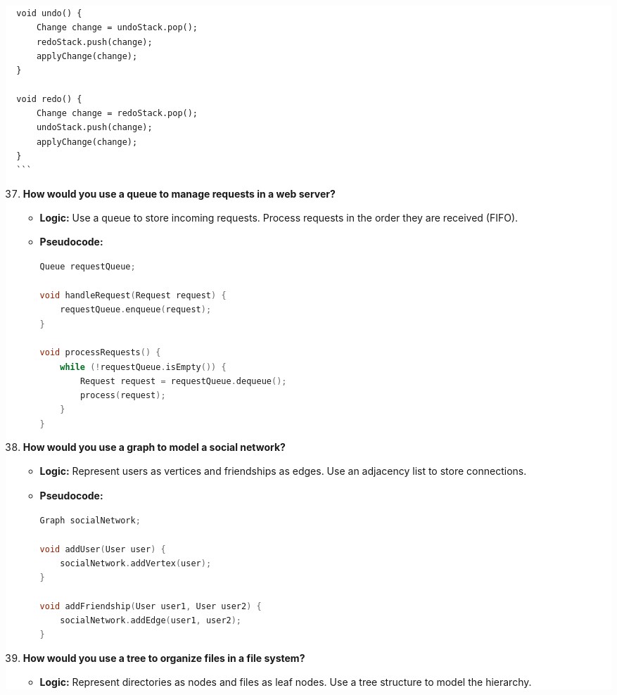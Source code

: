       void undo() {
          Change change = undoStack.pop();
          redoStack.push(change);
          applyChange(change);
      }
      
      void redo() {
          Change change = redoStack.pop();
          undoStack.push(change);
          applyChange(change);
      }
      ```

37. **How would you use a queue to manage requests in a web server?**
    
    - **Logic:** Use a queue to store incoming requests. Process requests in the order they are received (FIFO).
    
    - **Pseudocode:**
      
      ```c
      Queue requestQueue;
      
      void handleRequest(Request request) {
          requestQueue.enqueue(request);
      }
      
      void processRequests() {
          while (!requestQueue.isEmpty()) {
              Request request = requestQueue.dequeue();
              process(request);
          }
      }
      ```

38. **How would you use a graph to model a social network?**
    
    - **Logic:** Represent users as vertices and friendships as edges. Use an adjacency list to store connections.
    
    - **Pseudocode:**
      
      ```c
      Graph socialNetwork;
      
      void addUser(User user) {
          socialNetwork.addVertex(user);
      }
      
      void addFriendship(User user1, User user2) {
          socialNetwork.addEdge(user1, user2);
      }
      ```

39. **How would you use a tree to organize files in a file system?**
    
    - **Logic:** Represent directories as nodes and files as leaf nodes. Use a tree structure to model the hierarchy.
    